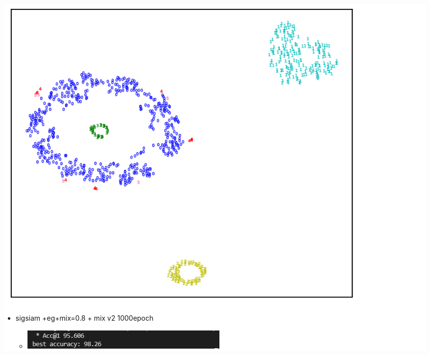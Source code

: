 <img src="实验记录.assets/last-16487154249831.png" alt="last" style="zoom:72%;" />

- sigsiam +eg+mix=0.8 + mix v2 1000epoch

  - ![image-20220331192201092](实验记录.assets/image-20220331192201092.png)
